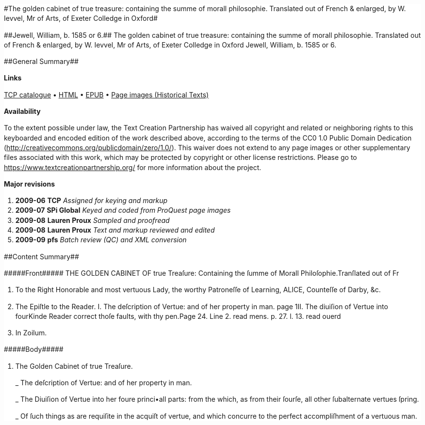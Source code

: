 #The golden cabinet of true treasure: containing the summe of morall philosophie. Translated out of French & enlarged, by W. Ievvel, Mr of Arts, of Exeter Colledge in Oxford#

##Jewell, William, b. 1585 or 6.##
The golden cabinet of true treasure: containing the summe of morall philosophie. Translated out of French & enlarged, by W. Ievvel, Mr of Arts, of Exeter Colledge in Oxford
Jewell, William, b. 1585 or 6.

##General Summary##

**Links**

[TCP catalogue](http://www.ota.ox.ac.uk/tcp/)  • 
[HTML](http://tei.it.ox.ac.uk/tcp/Texts-HTML/free/A04/A04486.html)  • 
[EPUB](http://tei.it.ox.ac.uk/tcp/Texts-EPUB/free/A04/A04486.epub) • 
[Page images (Historical Texts)](https://historicaltexts.jisc.ac.uk/eebo-99854536e)

**Availability**

To the extent possible under law, the Text Creation Partnership has waived all copyright and related or neighboring rights to this keyboarded and encoded edition of the work described above, according to the terms of the CC0 1.0 Public Domain Dedication (http://creativecommons.org/publicdomain/zero/1.0/). This waiver does not extend to any page images or other supplementary files associated with this work, which may be protected by copyright or other license restrictions. Please go to https://www.textcreationpartnership.org/ for more information about the project.

**Major revisions**

1. __2009-06__ __TCP__ *Assigned for keying and markup*
1. __2009-07__ __SPi Global__ *Keyed and coded from ProQuest page images*
1. __2009-08__ __Lauren Proux__ *Sampled and proofread*
1. __2009-08__ __Lauren Proux__ *Text and markup reviewed and edited*
1. __2009-09__ __pfs__ *Batch review (QC) and XML conversion*

##Content Summary##

#####Front#####
THE GOLDEN CABINET OF true Treaſure: Containing the ſumme of Morall Philoſophie.Tranſlated out of Fr
1. To the Right Honorable and most vertuous Lady, the worthy Patroneſſe of Learning, ALICE, Counteſſe of Darby, &c.

1. The Epiſtle to the Reader.
I. The deſcription of Vertue: and of her property in man. page 1II. The diuiſion of Vertue into fourKinde Reader correct thoſe faults, with thy pen.Page 24. Line 2. read mens. p. 27. l. 13. read ouerd
1. In Zoilum.

#####Body#####

1. The Golden Cabinet of true Treaſure.

    _ The deſcription of Vertue: and of her property in man.

    _ The Diuiſion of Vertue into her foure princi•all parts: from the which, as from their ſourſe, all other ſubalternate vertues ſpring.

    _ Of ſuch things as are requiſite in the acquiſt of vertue, and which concurre to the perfect accompliſhment of a vertuous man.
